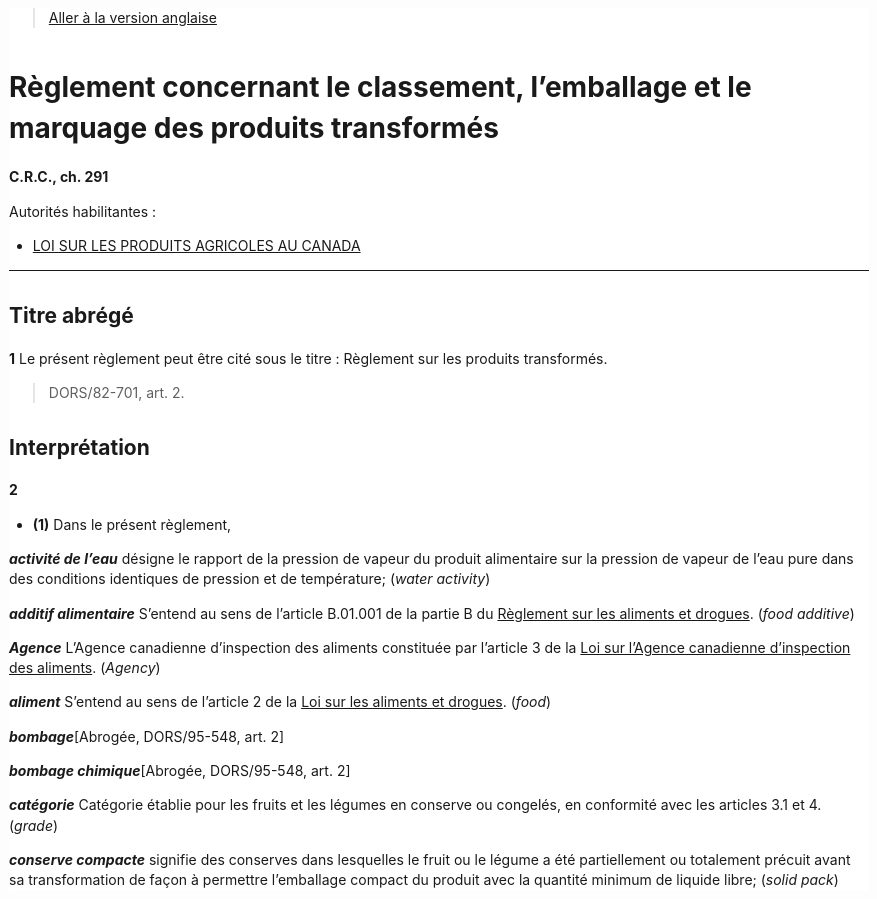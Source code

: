 > [Aller à la version anglaise](/en/Regulations/Consolidated%20Regulations%20of%20Canada/201-300/C.R.C.,%20c.%20291.md)

# Règlement concernant le classement, l’emballage et le marquage des produits transformés

**C.R.C., ch. 291**

Autorités habilitantes : 
- [LOI SUR LES PRODUITS AGRICOLES AU CANADA](/fr/Lois/Lois%20du%20Canada/1985/ch.%2020%20(4e%20suppl.).md)

----------



## Titre abrégé


**1** Le présent règlement peut être cité sous le titre : Règlement sur les produits transformés.
> DORS/82-701, art. 2.





## Interprétation


**2** 

- **(1)** Dans le présent règlement,

***activité de l’eau*** désigne le rapport de la pression de vapeur du produit alimentaire sur la pression de vapeur de l’eau pure dans des conditions identiques de pression et de température; (*water activity*)

***additif alimentaire*** S’entend au sens de l’article B.01.001 de la partie B du [Règlement sur les aliments et drogues](/fr/Règlements/Codification%20des%20règlements%20du%20Canada/801-900/C.R.C.,%20ch.%20870.md). (*food additive*)

***Agence*** L’Agence canadienne d’inspection des aliments constituée par l’article 3 de la [Loi sur l’Agence canadienne d’inspection des aliments](/fr/Lois/Lois%20du%20Canada/1997/ch.%206.md). (*Agency*)

***aliment*** S’entend au sens de l’article 2 de la [Loi sur les aliments et drogues](/fr/Lois/Lois%20révisées%20du%20Canada/F/F-27.md). (*food*)

***bombage***[Abrogée, DORS/95-548, art. 2]

***bombage chimique***[Abrogée, DORS/95-548, art. 2]

***catégorie*** Catégorie établie pour les fruits et les légumes en conserve ou congelés, en conformité avec les articles 3.1 et 4. (*grade*)

***conserve compacte*** signifie des conserves dans lesquelles le fruit ou le légume a été partiellement ou totalement précuit avant sa transformation de façon à permettre l’emballage compact du produit avec la quantité minimum de liquide libre; (*solid pack*)
